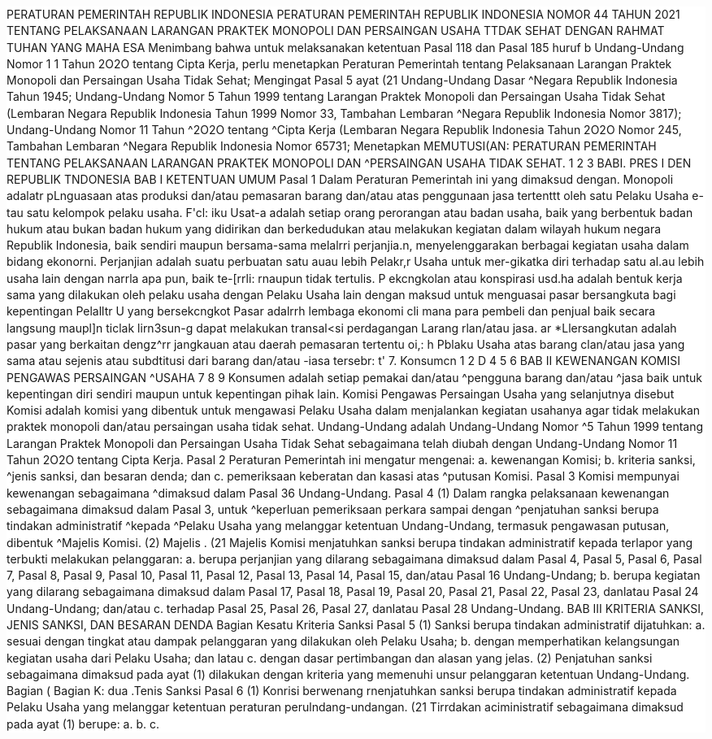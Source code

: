  PERATURAN PEMERINTAH REPUBLIK INDONESIA PERATURAN PEMERINTAH REPUBLIK INDONESIA NOMOR 44 TAHUN 2021 TENTANG PELAKSANAAN LARANGAN PRAKTEK MONOPOLI DAN PERSAINGAN USAHA TTDAK SEHAT
DENGAN RAHMAT TUHAN YANG MAHA ESA Menimbang bahwa untuk melaksanakan ketentuan Pasal 118 dan Pasal 185 huruf b Undang-Undang Nomor 1 1 Tahun 2O2O tentang Cipta Kerja, perlu menetapkan Peraturan Pemerintah tentang Pelaksanaan Larangan Praktek Monopoli dan Persaingan Usaha Tidak Sehat; Mengingat Pasal 5 ayat (21 Undang-Undang Dasar ^Negara Republik Indonesia Tahun 1945; Undang-Undang Nomor 5 Tahun 1999 tentang Larangan Praktek Monopoli dan Persaingan Usaha Tidak Sehat (Lembaran Negara Republik Indonesia Tahun 1999 Nomor 33, Tambahan Lembaran ^Negara Republik Indonesia Nomor 3817); Undang-Undang Nomor 11 Tahun ^2O2O tentang ^Cipta Kerja (Lembaran Negara Republik Indonesia Tahun 2O2O Nomor 245, Tambahan Lembaran ^Negara Republik Indonesia Nomor 65731; Menetapkan MEMUTUSI(AN: PERATURAN PEMERINTAH TENTANG PELAKSANAAN LARANGAN PRAKTEK MONOPOLI DAN ^PERSAINGAN USAHA TIDAK SEHAT. 1 2 3 BABI. PRES I DEN REPUBLIK TNDONESIA
BAB I KETENTUAN UMUM
Pasal 1
Dalam Peraturan Pemerintah ini yang dimaksud dengan. Monopoli adalatr pLnguasaan atas produksi dan/atau pemasaran barang dan/atau atas penggunaan jasa tertenttt oleh satu Pelaku Usaha e-tau satu kelompok pelaku usaha. F'cl: iku Usat-a adalah setiap orang perorangan atau badan usaha, baik yang berbentuk badan hukum atau bukan badan hukum yang didirikan dan berkedudukan atau melakukan kegiatan dalam wilayah hukum negara Republik Indonesia, baik sendiri maupun bersama-sama melalrri perjanjia.n, menyelenggarakan berbagai kegiatan usaha dalam bidang ekonorni. Perjanjian adalah suatu perbuatan satu auau lebih Pelakr,r Usaha untuk mer-gikatka diri terhadap satu al.au lebih usaha lain dengan narrla apa pun, baik te-[rrli: rnaupun tidak tertulis. P ekcngkolan atau konspirasi usd.ha adalah bentuk kerja sama yang dilakukan oleh pelaku usaha dengan Pelaku Usaha lain dengan maksud untuk menguasai pasar bersangkuta bagi kepentingan Pelalltr U yang bersekcngkot Pasar adalrrh lembaga ekonomi cli mana para pembeli dan penjual baik secara langsung maupl]n ticlak lirn3sun-g dapat melakukan transal<si perdagangan Larang rlan/atau jasa. ar *Llersangkutan adalah pasar yang berkaitan dengz^rr jangkauan atau daerah pemasaran tertentu oi,: h Pblaku Usaha atas barang clan/atau jasa yang sama atau sejenis atau subdtitusi dari barang dan/atau -iasa tersebr: t' 7. Konsumcn 1 2 D 4 5 6
BAB II KEWENANGAN KOMISI PENGAWAS PERSAINGAN ^USAHA 7 8 9 Konsumen adalah setiap pemakai dan/atau ^pengguna barang dan/atau ^jasa baik untuk kepentingan diri sendiri maupun untuk kepentingan pihak lain. Komisi Pengawas Persaingan Usaha yang selanjutnya disebut Komisi adalah komisi yang dibentuk untuk mengawasi Pelaku Usaha dalam menjalankan kegiatan usahanya agar tidak melakukan praktek monopoli dan/atau persaingan usaha tidak sehat. Undang-Undang adalah Undang-Undang Nomor ^5 Tahun 1999 tentang Larangan Praktek Monopoli dan Persaingan Usaha Tidak Sehat sebagaimana telah diubah dengan Undang-Undang Nomor 11 Tahun 2O2O tentang Cipta Kerja.
Pasal 2
Peraturan Pemerintah ini mengatur mengenai:
a. kewenangan Komisi;
b. kriteria sanksi, ^jenis sanksi, dan besaran denda; dan
c. pemeriksaan keberatan dan kasasi atas ^putusan Komisi. Pasal 3 Komisi mempunyai kewenangan sebagaimana ^dimaksud dalam Pasal 36 Undang-Undang. Pasal 4 (1) Dalam rangka pelaksanaan kewenangan sebagaimana dimaksud dalam Pasal 3, untuk ^keperluan pemeriksaan perkara sampai dengan ^penjatuhan sanksi berupa tindakan administratif ^kepada ^Pelaku Usaha yang melanggar ketentuan Undang-Undang, termasuk pengawasan putusan, dibentuk ^Majelis Komisi.
(2) Majelis . (21 Majelis Komisi menjatuhkan sanksi berupa tindakan administratif kepada terlapor yang terbukti melakukan pelanggaran:
a. berupa perjanjian yang dilarang sebagaimana dimaksud dalam Pasal 4, Pasal 5, Pasal 6, Pasal 7, Pasal 8, Pasal 9, Pasal 10, Pasal 11, Pasal 12, Pasal 13, Pasal 14, Pasal 15, dan/atau Pasal 16 Undang-Undang;
b. berupa kegiatan yang dilarang sebagaimana dimaksud dalam Pasal 17, Pasal 18, Pasal 19, Pasal 20, Pasal 21, Pasal 22, Pasal 23, danlatau Pasal 24 Undang-Undang; dan/atau
c. terhadap Pasal 25, Pasal 26, Pasal 27, danlatau Pasal 28 Undang-Undang.
BAB III KRITERIA SANKSI, JENIS SANKSI, DAN BESARAN DENDA
Bagian Kesatu Kriteria Sanksi Pasal 5 (1) Sanksi berupa tindakan administratif dijatuhkan:
a. sesuai dengan tingkat atau dampak pelanggaran yang dilakukan oleh Pelaku Usaha;
b. dengan memperhatikan kelangsungan kegiatan usaha dari Pelaku Usaha; dan latau c. dengan dasar pertimbangan dan alasan yang jelas. (2) Penjatuhan sanksi sebagaimana dimaksud pada ayat (1) dilakukan dengan kriteria yang memenuhi unsur pelanggaran ketentuan Undang-Undang. Bagian ( Bagian K: dua .Tenis Sanksi Pasal 6 (1) Konrisi berwenang rnenjatuhkan sanksi berupa tindakan administratif kepada Pelaku Usaha yang melanggar ketentuan peraturan perulndang-undangan. (21 Tirrdakan aciministratif sebagaimana dimaksud pada ayat (1) berupe:
a.
b.
c.